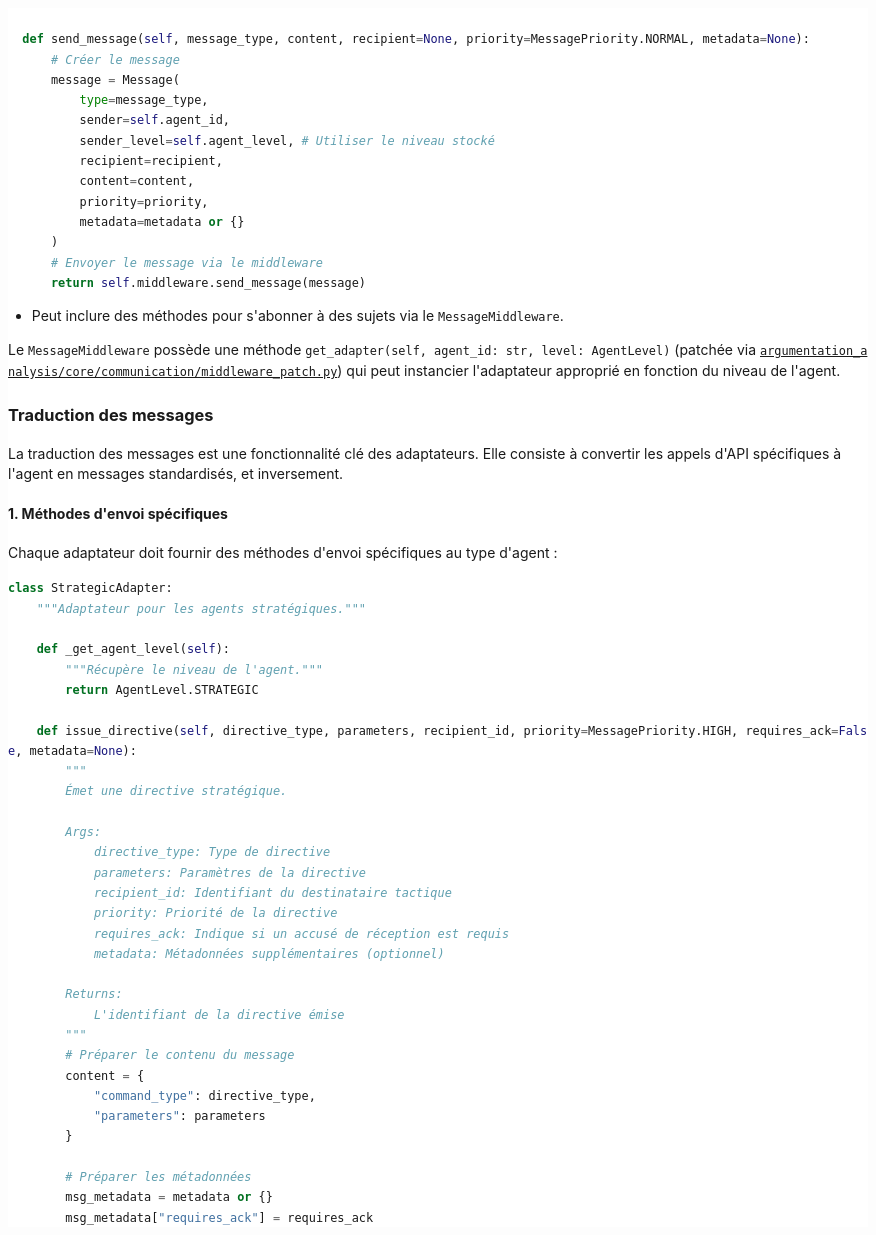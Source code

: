 ```python

  def send_message(self, message_type, content, recipient=None, priority=MessagePriority.NORMAL, metadata=None):
      # Créer le message
      message = Message(
          type=message_type,
          sender=self.agent_id,
          sender_level=self.agent_level, # Utiliser le niveau stocké
          recipient=recipient,
          content=content,
          priority=priority,
          metadata=metadata or {}
      )
      # Envoyer le message via le middleware
      return self.middleware.send_message(message)
  ```
- Peut inclure des méthodes pour s'abonner à des sujets via le `MessageMiddleware`.

Le `MessageMiddleware` possède une méthode `get_adapter(self, agent_id: str, level: AgentLevel)` (patchée via [`argumentation_analysis/core/communication/middleware_patch.py`](argumentation_analysis/core/communication/middleware_patch.py:8)) qui peut instancier l'adaptateur approprié en fonction du niveau de l'agent.

### Traduction des messages

La traduction des messages est une fonctionnalité clé des adaptateurs. Elle consiste à convertir les appels d'API spécifiques à l'agent en messages standardisés, et inversement.

#### 1. Méthodes d'envoi spécifiques

Chaque adaptateur doit fournir des méthodes d'envoi spécifiques au type d'agent :

```python
class StrategicAdapter:
    """Adaptateur pour les agents stratégiques."""
    
    def _get_agent_level(self):
        """Récupère le niveau de l'agent."""
        return AgentLevel.STRATEGIC
    
    def issue_directive(self, directive_type, parameters, recipient_id, priority=MessagePriority.HIGH, requires_ack=False, metadata=None):
        """
        Émet une directive stratégique.
        
        Args:
            directive_type: Type de directive
            parameters: Paramètres de la directive
            recipient_id: Identifiant du destinataire tactique
            priority: Priorité de la directive
            requires_ack: Indique si un accusé de réception est requis
            metadata: Métadonnées supplémentaires (optionnel)
            
        Returns:
            L'identifiant de la directive émise
        """
        # Préparer le contenu du message
        content = {
            "command_type": directive_type,
            "parameters": parameters
        }
        
        # Préparer les métadonnées
        msg_metadata = metadata or {}
        msg_metadata["requires_ack"] = requires_ack
```